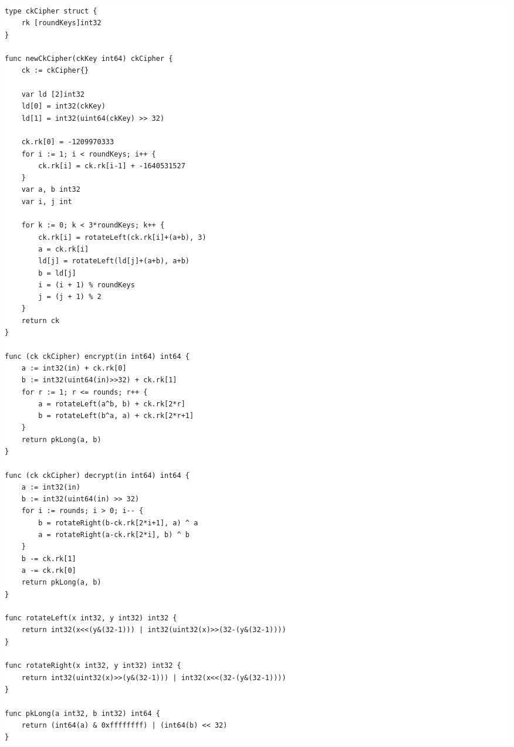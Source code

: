 ```
type ckCipher struct {
	rk [roundKeys]int32
}

func newCkCipher(ckKey int64) ckCipher {
	ck := ckCipher{}

	var ld [2]int32
	ld[0] = int32(ckKey)
	ld[1] = int32(uint64(ckKey) >> 32)

	ck.rk[0] = -1209970333
	for i := 1; i < roundKeys; i++ {
		ck.rk[i] = ck.rk[i-1] + -1640531527
	}
	var a, b int32
	var i, j int

	for k := 0; k < 3*roundKeys; k++ {
		ck.rk[i] = rotateLeft(ck.rk[i]+(a+b), 3)
		a = ck.rk[i]
		ld[j] = rotateLeft(ld[j]+(a+b), a+b)
		b = ld[j]
		i = (i + 1) % roundKeys
		j = (j + 1) % 2
	}
	return ck
}

func (ck ckCipher) encrypt(in int64) int64 {
	a := int32(in) + ck.rk[0]
	b := int32(uint64(in)>>32) + ck.rk[1]
	for r := 1; r <= rounds; r++ {
		a = rotateLeft(a^b, b) + ck.rk[2*r]
		b = rotateLeft(b^a, a) + ck.rk[2*r+1]
	}
	return pkLong(a, b)
}

func (ck ckCipher) decrypt(in int64) int64 {
	a := int32(in)
	b := int32(uint64(in) >> 32)
	for i := rounds; i > 0; i-- {
		b = rotateRight(b-ck.rk[2*i+1], a) ^ a
		a = rotateRight(a-ck.rk[2*i], b) ^ b
	}
	b -= ck.rk[1]
	a -= ck.rk[0]
	return pkLong(a, b)
}

func rotateLeft(x int32, y int32) int32 {
	return int32(x<<(y&(32-1))) | int32(uint32(x)>>(32-(y&(32-1))))
}

func rotateRight(x int32, y int32) int32 {
	return int32(uint32(x)>>(y&(32-1))) | int32(x<<(32-(y&(32-1))))
}

func pkLong(a int32, b int32) int64 {
	return (int64(a) & 0xffffffff) | (int64(b) << 32)
}

```